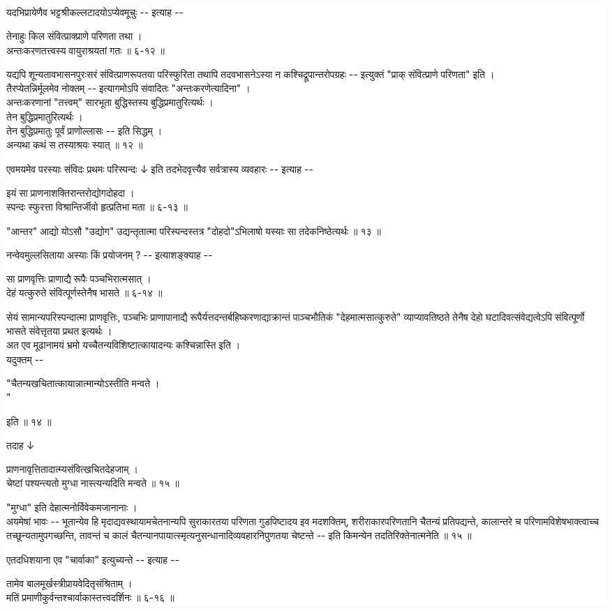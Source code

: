 यदभिप्रायेणैव भट्टश्रीकल्लटादयोऽप्येवमूचुः -- इत्याह --   


तेनाहुः किल संवित्प्राक्प्राणे परिणता तथा ।  
अन्तःकरणतत्त्वस्य वायुराश्रयतां गतः ॥ ६-१२ ॥  


यद्यपि शून्यतावभासनपुरःसरं संवित्प्राणरूपतया परिस्फुरिता तथापि तदवभासनेऽस्या न कश्चिद्रूपान्तरोपग्रहः -- इत्युक्तं "प्राक् संवित्प्राणे परिणता" इति ।  
तैरप्येतन्निर्मूलमेव नोक्तम् -- इत्यागमोऽपि संवादितः "अन्तःकरणेत्यादिना" ।  
अन्तःकरणानां "तत्त्वम्" सारभूता बुद्धिस्तस्य बुद्धिप्रमातुरित्यर्थः ।  
तेन बुद्धिप्रमातुरित्यर्थः ।  
तेन बुद्धिप्रमातुः पूर्वं प्राणोल्लासः -- इति सिद्धम् ।  
अन्यथा कथं स तस्याश्रयः स्यात् ॥ १२ ॥  

एवमयमेव परस्याः संविदः प्रथमः परिस्पन्दः ↓ इति तदभेदवृत्त्यैव सर्वत्रास्य व्यवहारः -- इत्याह --    


इयं सा प्राणनाशक्तिरान्तरोद्योगदोहदा ।  
स्पन्दः स्फुरत्ता विश्रान्तिर्जीवो हृत्प्रतिभा मता ॥ ६-१३ ॥  


"आन्तर" आद्यो योऽसौ "उद्योग" उद्यन्तृतात्मा परिस्पन्दस्तत्र "दोहदो"ऽभिलाषो यस्याः सा तदेकनिष्ठेत्यर्थः ॥ १३ ॥  

नन्वेवमुल्लसिताया अस्याः किं प्रयोजनम् ? -- इत्याशङ्क्याह --   


सा प्राणवृत्तिः प्राणाद्यै रूपैः पञ्चभिरात्मसात् ।  
देहं यत्कुरुते संवित्पूर्णस्तेनैष भासते ॥ ६-१४ ॥  


सेयं सामान्यपरिस्पन्दात्मा प्राणवृत्तिः, पञ्चभिः प्राणापानाद्यै रूपैर्यत्तदन्तर्बहिष्करणाद्याक्रान्तं पाञ्चभौतिकं "देहमात्मसात्कुरुते" व्याप्यावतिष्ठते तेनैष देहो घटादिवत्संवेद्यत्वेऽपि संवित्पूर्णो भासते संवेत्तृतया प्रथत इत्यर्थः ।  
अत एव मूढानामयं भ्रमो यच्चैतन्यविशिष्टात्कायादन्यः कश्चिन्नास्ति इति ।  
यदुक्तम् --   

"चैतन्यखचितात्कायान्नात्मान्योऽस्तीति मन्वते ।  
"   

इति ॥ १४ ॥  

तदाह ↓   


प्राणनावृत्तितादात्म्यसंवित्खचितदेहजाम् ।  
चेष्टां पश्यन्त्यतो मुग्धा नास्त्यन्यदिति मन्वते ॥ १५ ॥  


"मुग्धा" इति देहात्मनोर्विवेकमजानानाः ।  
अयमेषां भावः -- भूतान्येव हि मृदाद्यवस्थायामचेतनान्यपि सुराकारतया परिणता गुडपिष्टादय इव मदशक्तिम्, शरीराकारपरिणतानि चैतन्यं प्रतिपद्यन्ते, कालान्तरे च परिणामविशेषभाक्त्वाच्च तच्छून्यतामुपगच्छन्ति, तावन्तं च कालं चैतन्यानपायात्स्मृत्यनुसन्धानादिव्यवहारनिपुणतया चेष्टन्ते -- इति किमन्येन तदतिरिक्तेनात्मनेति ॥ १५ ॥  

एतदधिशयाना एव "चार्वाका" इत्युच्यन्ते -- इत्याह --   


तामेव बालमूर्खस्त्रीप्रायवेदितृसंश्रिताम् ।  
मतिं प्रमाणीकुर्वन्तश्चार्वाकास्तत्त्वदर्शिनः ॥ ६-१६ ॥  
